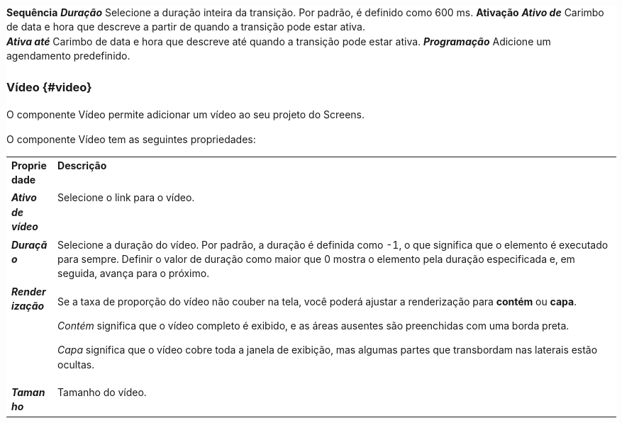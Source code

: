   <tr>
   <td><strong>Sequência</strong></td>
   <td></td>
  </tr>
  <tr>
   <td><strong><em>Duração</em></strong></td>
   <td>Selecione a duração inteira da transição. Por padrão, é definido como 600 ms.</td>
  </tr>
  <tr>
   <td><strong>Ativação</strong></td>
   <td></td>
  </tr>
  <tr>
   <td><strong><em>Ativo de</em></strong></td>
   <td>Carimbo de data e hora que descreve a partir de quando a transição pode estar ativa.<br /> </td>
  </tr>
  <tr>
   <td><strong><em>Ativa até</em></strong></td>
   <td>Carimbo de data e hora que descreve até quando a transição pode estar ativa.</td>
  </tr>
  <tr>
   <td><strong><em>Programação</em></strong></td>
   <td>Adicione um agendamento predefinido.</td>
  </tr>
 </tbody>
</table>

### Vídeo {#video}

O componente Vídeo permite adicionar um vídeo ao seu projeto do Screens.

O componente Vídeo tem as seguintes propriedades:

<table>
 <tbody>
  <tr>
   <td><strong>Propriedade</strong></td>
   <td><strong>Descrição</strong></td>
  </tr>
  <tr>
   <td><em><strong>Ativo de vídeo </strong></em></td>
   <td>Selecione o link para o vídeo.</td>
  </tr>
  <tr>
   <td><em><strong>Duração</strong></em></td>
   <td>Selecione a duração do vídeo. Por padrão, a duração é definida como -1, o que significa que o elemento é executado para sempre. Definir o valor de duração como maior que 0 mostra o elemento pela duração especificada e, em seguida, avança para o próximo.<br /> </td>
  </tr>
  <tr>
   <td><em><strong>Renderização</strong></em></td>
   <td><p>Se a taxa de proporção do vídeo não couber na tela, você poderá ajustar a renderização para <strong>contém</strong> ou <strong>capa</strong>.</p> <p><em>Contém</em> significa que o vídeo completo é exibido, e as áreas ausentes são preenchidas com uma borda preta.</p> <p><em>Capa</em> significa que o vídeo cobre toda a janela de exibição, mas algumas partes que transbordam nas laterais estão ocultas.</p> </td>
  </tr>
  <tr>
   <td><em><strong>Tamanho</strong></em></td>
   <td>Tamanho do vídeo.</td>
  </tr>
 </tbody>
</table>
